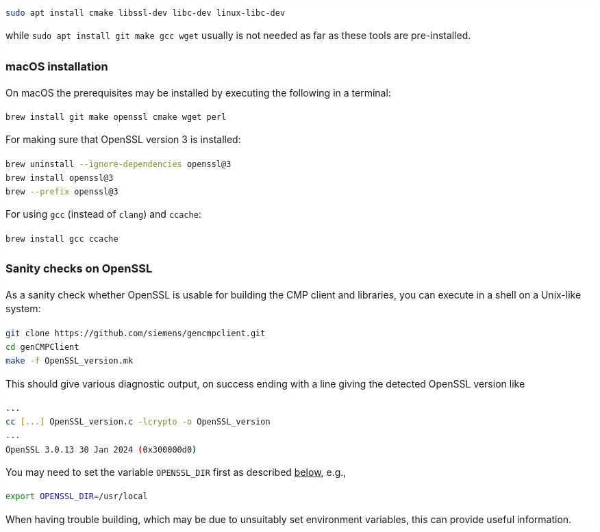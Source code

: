 ```bash
sudo apt install cmake libssl-dev libc-dev linux-libc-dev
```

while `sudo apt install git make gcc wget`
usually is not needed as far as these tools are pre-installed.

### macOS installation

On macOS the prerequisites may be installed
by executing the following in a terminal:

```bash
brew install git make openssl cmake wget perl
```

For making sure that OpenSSL version 3 is installed:

```bash
brew uninstall --ignore-dependencies openssl@3
brew install openssl@3
brew --prefix openssl@3
```

For using `gcc` (instead of `clang`) and `ccache`:

```bash
brew install gcc ccache
```

### Sanity checks on OpenSSL

As a sanity check whether OpenSSL is usable for building the CMP client and libraries,
you can execute in a shell on a Unix-like system:

```bash
git clone https://github.com/siemens/gencmpclient.git
cd genCMPClient
make -f OpenSSL_version.mk
```

This should give various diagnostic output,
on success ending with a line giving the detected OpenSSL version like

```bash
...
cc [...] OpenSSL_version.c -lcrypto -o OpenSSL_version
...
OpenSSL 3.0.13 30 Jan 2024 (0x300000d0)
```

You may need to set the variable `OPENSSL_DIR` first as described [below](#configuring), e.g.,

```bash
export OPENSSL_DIR=/usr/local
```

When having trouble building, which may be due to unsuitably set environment variables,
this can provide useful information.
